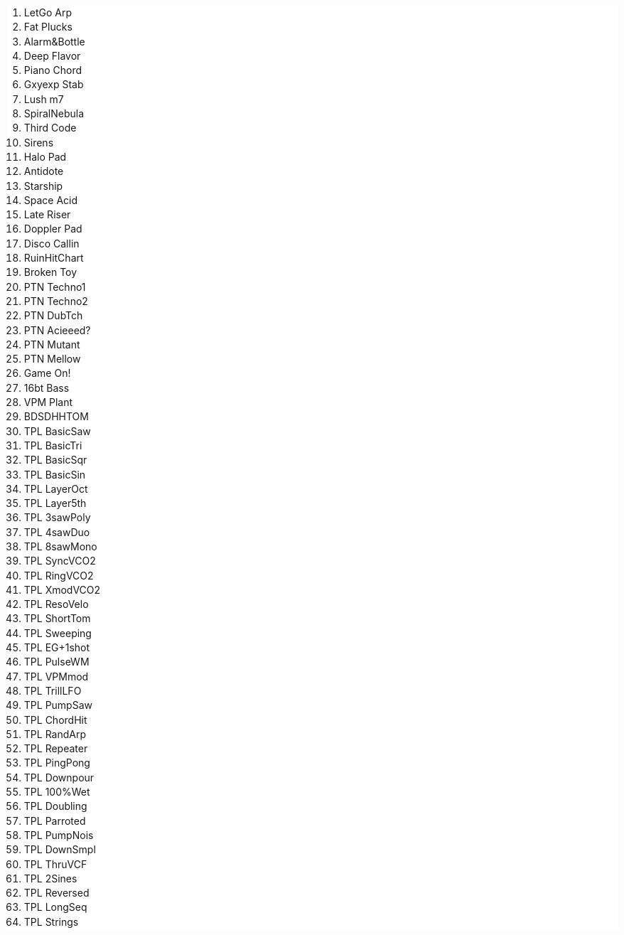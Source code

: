1. LetGo Arp
1. Fat Plucks
1. Alarm&Bottle
1. Deep Flavor
1. Piano Chord
1. Gxyexp Stab
1. Lush m7
1. SpiralNebula
1. Third Code
1. Sirens
1. Halo Pad
1. Antidote
1. Starship
1. Space Acid
1. Late Riser
1. Doppler Pad
1. Disco Callin
1. RuinHitChart
1. Broken Toy
1. PTN Techno1
1. PTN Techno2
1. PTN DubTch
1. PTN Acieeed?
1. PTN Mutant
1. PTN Mellow
1. Game On!
1. 16bt Bass
1. VPM Plant
1. BDSDHHTOM
1. TPL BasicSaw
1. TPL BasicTri
1. TPL BasicSqr 
1. TPL BasicSin 
1. TPL LayerOct 
1. TPL Layer5th 
1. TPL 3sawPoly 
1. TPL 4sawDuo 
1. TPL 8sawMono
1. TPL SyncVCO2
1. TPL RingVCO2
1. TPL XmodVCO2
1. TPL ResoVelo 
1. TPL ShortTom 
1. TPL Sweeping 
1. TPL EG+1shot 
1. TPL PulseWM 
1. TPL VPMmod 
1. TPL TrillLFO 
1. TPL PumpSaw 
1. TPL ChordHit
1. TPL RandArp
1. TPL Repeater
1. TPL PingPong 
1. TPL Downpour 
1. TPL 100%Wet 
1. TPL Doubling 
1. TPL Parroted 
1. TPL PumpNois
1. TPL DownSmpl
1. TPL ThruVCF 
1. TPL 2Sines 
1. TPL Reversed 
1. TPL LongSeq 
1. TPL Strings 